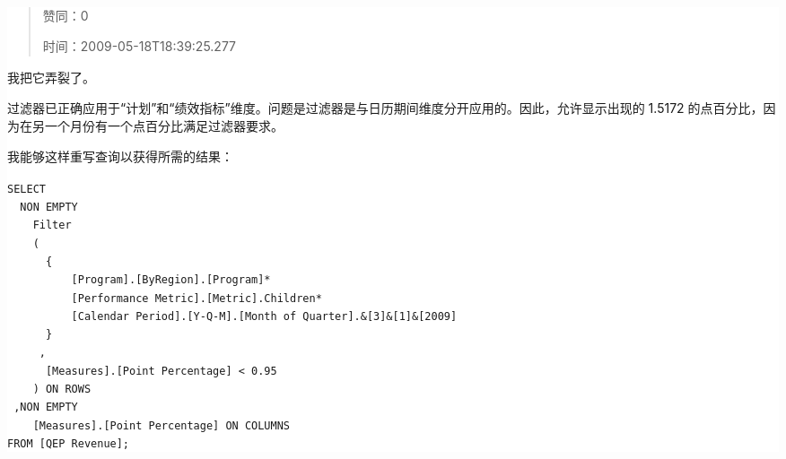 > 赞同：0
> 
> 时间：2009-05-18T18:39:25.277

我把它弄裂了。

过滤器已正确应用于“计划”和“绩效指标”维度。问题是过滤器是与日历期间维度分开应用的。因此，允许显示出现的 1.5172 的点百分比，因为在另一个月份有一个点百分比满足过滤器要求。

我能够这样重写查询以获得所需的结果：

```
SELECT 
  NON EMPTY 
    Filter
    (
      {
          [Program].[ByRegion].[Program]*
          [Performance Metric].[Metric].Children*
          [Calendar Period].[Y-Q-M].[Month of Quarter].&[3]&[1]&[2009]
      }
     ,
      [Measures].[Point Percentage] < 0.95
    ) ON ROWS
 ,NON EMPTY 
    [Measures].[Point Percentage] ON COLUMNS
FROM [QEP Revenue]; 
```


